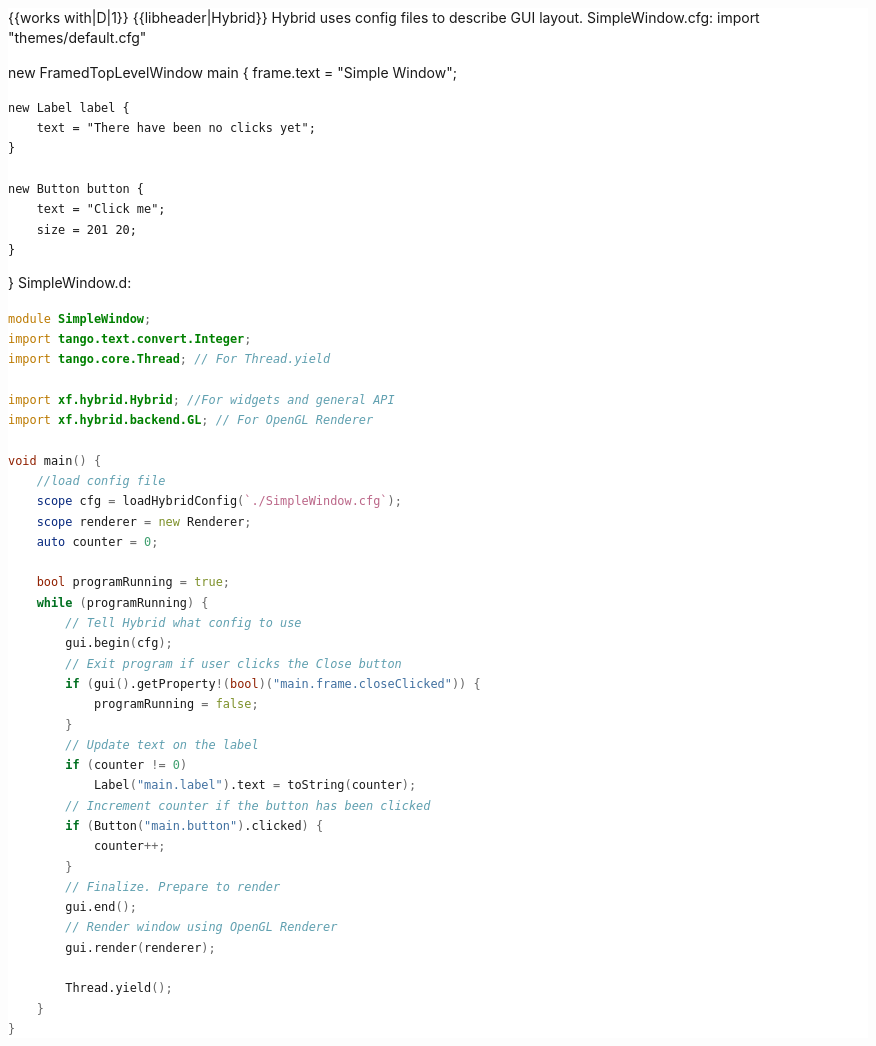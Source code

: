 {{works with|D|1}}
{{libheader|Hybrid}}
Hybrid uses config files to describe GUI layout.
SimpleWindow.cfg:
 import "themes/default.cfg"

 new FramedTopLevelWindow main {
 	frame.text = "Simple Window";

 	new Label label {
 		text = "There have been no clicks yet";
 	}

 	new Button button {
 		text = "Click me";
 		size = 201 20;
 	}
 }
SimpleWindow.d:

```d
module SimpleWindow;
import tango.text.convert.Integer;
import tango.core.Thread; // For Thread.yield

import xf.hybrid.Hybrid; //For widgets and general API
import xf.hybrid.backend.GL; // For OpenGL Renderer

void main() {
	//load config file
	scope cfg = loadHybridConfig(`./SimpleWindow.cfg`);
	scope renderer = new Renderer;
	auto counter = 0;

	bool programRunning = true;
	while (programRunning) {
		// Tell Hybrid what config to use
		gui.begin(cfg);
		// Exit program if user clicks the Close button
		if (gui().getProperty!(bool)("main.frame.closeClicked")) {
			programRunning = false;
		}
		// Update text on the label
		if (counter != 0)
			Label("main.label").text = toString(counter);
		// Increment counter if the button has been clicked
		if (Button("main.button").clicked) {
			counter++;
		}
		// Finalize. Prepare to render
		gui.end();
		// Render window using OpenGL Renderer
		gui.render(renderer);

		Thread.yield();
	}
}
```
